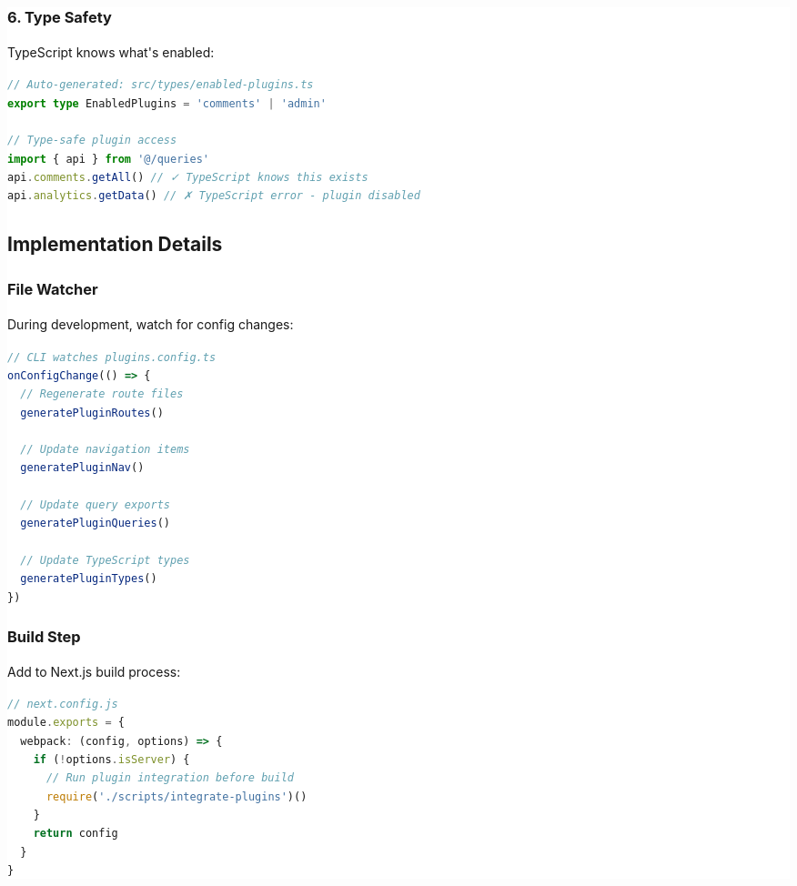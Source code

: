 ### 6. Type Safety

TypeScript knows what's enabled:

```typescript
// Auto-generated: src/types/enabled-plugins.ts
export type EnabledPlugins = 'comments' | 'admin'

// Type-safe plugin access
import { api } from '@/queries'
api.comments.getAll() // ✓ TypeScript knows this exists
api.analytics.getData() // ✗ TypeScript error - plugin disabled
```

## Implementation Details

### File Watcher

During development, watch for config changes:

```typescript
// CLI watches plugins.config.ts
onConfigChange(() => {
  // Regenerate route files
  generatePluginRoutes()
  
  // Update navigation items
  generatePluginNav()
  
  // Update query exports
  generatePluginQueries()
  
  // Update TypeScript types
  generatePluginTypes()
})
```

### Build Step

Add to Next.js build process:

```typescript
// next.config.js
module.exports = {
  webpack: (config, options) => {
    if (!options.isServer) {
      // Run plugin integration before build
      require('./scripts/integrate-plugins')()
    }
    return config
  }
}
```
